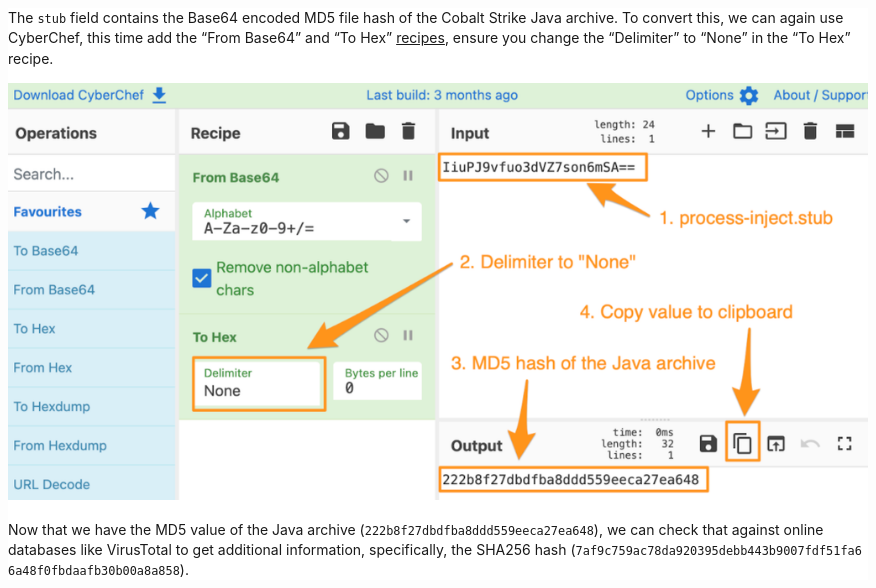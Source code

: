 
The `stub` field contains the Base64 encoded MD5 file hash of the Cobalt Strike Java archive. To convert this, we can again use CyberChef, this time add the “From Base64” and “To Hex” [recipes](https://gchq.github.io/CyberChef/#recipe=From_Base64('A-Za-z0-9%2B/%3D',true)To_Hex('None',0)), ensure you change the “Delimiter” to “None” in the “To Hex” recipe.

![Using CyberChef to get MD5 hash of the Cobaltstrike.jar archive](media/cyber-chef-md5.png "Using CyberChef to get MD5 hash of the Cobaltstrike.jar archive")

Now that we have the MD5 value of the Java archive (`222b8f27dbdfba8ddd559eeca27ea648`), we can check that against online databases like VirusTotal to get additional information, specifically, the SHA256 hash (`7af9c759ac78da920395debb443b9007fdf51fa66a48f0fbdaafb30b00a8a858`).
